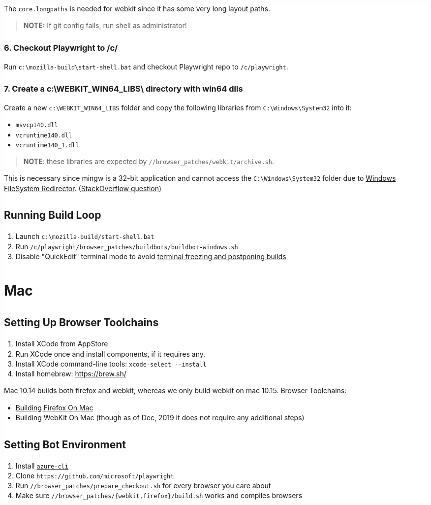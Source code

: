 The `core.longpaths` is needed for webkit since it has some very long layout paths.

> **NOTE:** If git config fails, run shell as administrator!

### 6. Checkout Playwright to /c/

Run `c:\mozilla-build\start-shell.bat` and checkout Playwright repo to `/c/playwright`.

### 7. Create a c:\WEBKIT_WIN64_LIBS\ directory with win64 dlls


Create a new `c:\WEBKIT_WIN64_LIBS` folder and copy the following libraries from `C:\Windows\System32` into it:
- `msvcp140.dll`
- `vcruntime140.dll`
- `vcruntime140_1.dll`

> **NOTE**: these libraries are expected by `//browser_patches/webkit/archive.sh`. 

This is necessary since mingw is a 32-bit application and cannot access the `C:\Windows\System32` folder due to [Windows FileSystem Redirector](https://docs.microsoft.com/en-us/windows/win32/winprog64/file-system-redirector?redirectedfrom=MSDN). ([StackOverflow question](https://stackoverflow.com/questions/18982551/is-mingw-caching-windows-directory-contents)) 

## Running Build Loop

1. Launch `c:\mozilla-build/start-shell.bat`
2. Run `/c/playwright/browser_patches/buildbots/buildbot-windows.sh`
3. Disable "QuickEdit" terminal mode to avoid [terminal freezing and postponing builds](https://stackoverflow.com/questions/33883530/why-is-my-command-prompt-freezing-on-windows-10)


# Mac

## Setting Up Browser Toolchains

1. Install XCode from AppStore
2. Run XCode once and install components, if it requires any.
2. Install XCode command-line tools: `xcode-select --install`
3. Install homebrew: https://brew.sh/

Mac 10.14 builds both firefox and webkit, whereas we only build webkit on mac 10.15.
Browser Toolchains:
- [Building Firefox On Mac](https://developer.mozilla.org/en-US/docs/Mozilla/Developer_guide/Build_Instructions/Mac_OS_X_Prerequisites)
- [Building WebKit On Mac](https://webkit.org/building-webkit/) (though as of Dec, 2019 it does not require any additional steps)

## Setting Bot Environment

1. Install [`azure-cli`](https://docs.microsoft.com/en-us/cli/azure/install-azure-cli-macos?view=azure-cli-latest)
2. Clone `https://github.com/microsoft/playwright`
3. Run `//browser_patches/prepare_checkout.sh` for every browser you care about
4. Make sure `//browser_patches/{webkit,firefox}/build.sh` works and compiles browsers
